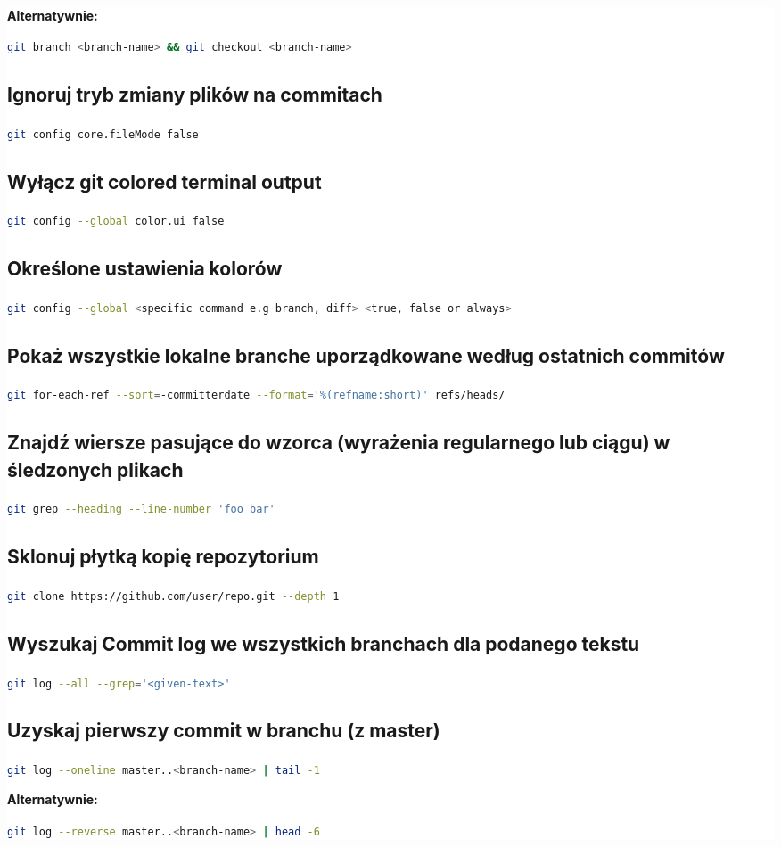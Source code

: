 
__Alternatywnie:__
```sh
git branch <branch-name> && git checkout <branch-name>
```

## Ignoruj tryb zmiany plików na commitach
```sh
git config core.fileMode false
```

## Wyłącz git colored terminal output
```sh
git config --global color.ui false
```

## Określone ustawienia kolorów
```sh
git config --global <specific command e.g branch, diff> <true, false or always>
```

## Pokaż wszystkie lokalne branche uporządkowane według ostatnich commitów
```sh
git for-each-ref --sort=-committerdate --format='%(refname:short)' refs/heads/
```

## Znajdź wiersze pasujące do wzorca (wyrażenia regularnego lub ciągu) w śledzonych plikach
```sh
git grep --heading --line-number 'foo bar'
```

## Sklonuj płytką kopię repozytorium
```sh
git clone https://github.com/user/repo.git --depth 1
```

## Wyszukaj Commit log we wszystkich branchach dla podanego tekstu
```sh
git log --all --grep='<given-text>'
```

## Uzyskaj pierwszy commit w branchu (z master)
```sh
git log --oneline master..<branch-name> | tail -1
```


__Alternatywnie:__
```sh
git log --reverse master..<branch-name> | head -6
```

